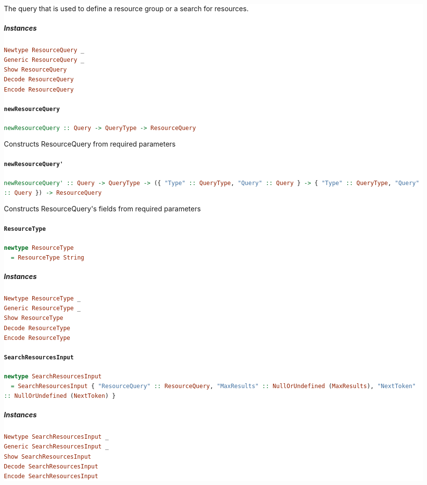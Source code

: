 <p>The query that is used to define a resource group or a search for resources.</p>

##### Instances
``` purescript
Newtype ResourceQuery _
Generic ResourceQuery _
Show ResourceQuery
Decode ResourceQuery
Encode ResourceQuery
```

#### `newResourceQuery`

``` purescript
newResourceQuery :: Query -> QueryType -> ResourceQuery
```

Constructs ResourceQuery from required parameters

#### `newResourceQuery'`

``` purescript
newResourceQuery' :: Query -> QueryType -> ({ "Type" :: QueryType, "Query" :: Query } -> { "Type" :: QueryType, "Query" :: Query }) -> ResourceQuery
```

Constructs ResourceQuery's fields from required parameters

#### `ResourceType`

``` purescript
newtype ResourceType
  = ResourceType String
```

##### Instances
``` purescript
Newtype ResourceType _
Generic ResourceType _
Show ResourceType
Decode ResourceType
Encode ResourceType
```

#### `SearchResourcesInput`

``` purescript
newtype SearchResourcesInput
  = SearchResourcesInput { "ResourceQuery" :: ResourceQuery, "MaxResults" :: NullOrUndefined (MaxResults), "NextToken" :: NullOrUndefined (NextToken) }
```

##### Instances
``` purescript
Newtype SearchResourcesInput _
Generic SearchResourcesInput _
Show SearchResourcesInput
Decode SearchResourcesInput
Encode SearchResourcesInput
```
